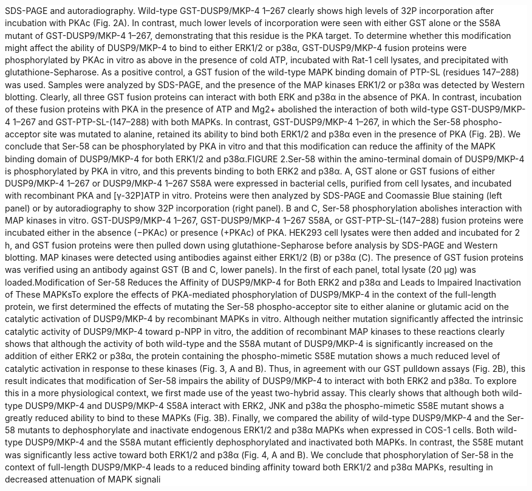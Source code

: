 SDS-PAGE and autoradiography. Wild-type GST-DUSP9/MKP-4 1–267 clearly shows high levels of 32P incorporation after incubation with PKAc (Fig. 2A). In contrast, much lower levels of incorporation were seen with either GST alone or the S58A mutant of GST-DUSP9/MKP-4 1–267, demonstrating that this residue is the PKA target. To determine whether this modification might affect the ability of DUSP9/MKP-4 to bind to either ERK1/2 or p38α, GST-DUSP9/MKP-4 fusion proteins were phosphorylated by PKAc in vitro as above in the presence of cold ATP, incubated with Rat-1 cell lysates, and precipitated with glutathione-Sepharose. As a positive control, a GST fusion of the wild-type MAPK binding domain of PTP-SL (residues 147–288) was used. Samples were analyzed by SDS-PAGE, and the presence of the MAP kinases ERK1/2 or p38α was detected by Western blotting. Clearly, all three GST fusion proteins can interact with both ERK and p38α in the absence of PKA. In contrast, incubation of these fusion proteins with PKA in the presence of ATP and Mg2+ abolished the interaction of both wild-type GST-DUSP9/MKP-4 1–267 and GST-PTP-SL-(147–288) with both MAPKs. In contrast, GST-DUSP9/MKP-4 1–267, in which the Ser-58 phospho-acceptor site was mutated to alanine, retained its ability to bind both ERK1/2 and p38α even in the presence of PKA (Fig. 2B). We conclude that Ser-58 can be phosphorylated by PKA in vitro and that this modification can reduce the affinity of the MAPK binding domain of DUSP9/MKP-4 for both ERK1/2 and p38α.FIGURE 2.Ser-58 within the amino-terminal domain of DUSP9/MKP-4 is phosphorylated by PKA in vitro, and this prevents binding to both ERK2 and p38α. A, GST alone or GST fusions of either DUSP9/MKP-4 1–267 or DUSP9/MKP-4 1–267 S58A were expressed in bacterial cells, purified from cell lysates, and incubated with recombinant PKA and [γ-32P]ATP in vitro. Proteins were then analyzed by SDS-PAGE and Coomassie Blue staining (left panel) or by autoradiography to show 32P incorporation (right panel). B and C, Ser-58 phosphorylation abolishes interaction with MAP kinases in vitro. GST-DUSP9/MKP-4 1–267, GST-DUSP9/MKP-4 1–267 S58A, or GST-PTP-SL-(147–288) fusion proteins were incubated either in the absence (−PKAc) or presence (+PKAc) of PKA. HEK293 cell lysates were then added and incubated for 2 h, and GST fusion proteins were then pulled down using glutathione-Sepharose before analysis by SDS-PAGE and Western blotting. MAP kinases were detected using antibodies against either ERK1/2 (B) or p38α (C). The presence of GST fusion proteins was verified using an antibody against GST (B and C, lower panels). In the first of each panel, total lysate (20 μg) was loaded.Modification of Ser-58 Reduces the Affinity of DUSP9/MKP-4 for Both ERK2 and p38α and Leads to Impaired Inactivation of These MAPKsTo explore the effects of PKA-mediated phosphorylation of DUSP9/MKP-4 in the context of the full-length protein, we first determined the effects of mutating the Ser-58 phospho-acceptor site to either alanine or glutamic acid on the catalytic activation of DUSP9/MKP-4 by recombinant MAPKs in vitro. Although neither mutation significantly affected the intrinsic catalytic activity of DUSP9/MKP-4 toward p-NPP in vitro, the addition of recombinant MAP kinases to these reactions clearly shows that although the activity of both wild-type and the S58A mutant of DUSP9/MKP-4 is significantly increased on the addition of either ERK2 or p38α, the protein containing the phospho-mimetic S58E mutation shows a much reduced level of catalytic activation in response to these kinases (Fig. 3, A and B). Thus, in agreement with our GST pulldown assays (Fig. 2B), this result indicates that modification of Ser-58 impairs the ability of DUSP9/MKP-4 to interact with both ERK2 and p38α. To explore this in a more physiological context, we first made use of the yeast two-hybrid assay. This clearly shows that although both wild-type DUSP9/MKP-4 and DUSP9/MKP-4 S58A interact with ERK2, JNK and p38α the phospho-mimetic S58E mutant shows a greatly reduced ability to bind to these MAPKs (Fig. 3B). Finally, we compared the ability of wild-type DUSP9/MKP-4 and the Ser-58 mutants to dephosphorylate and inactivate endogenous ERK1/2 and p38α MAPKs when expressed in COS-1 cells. Both wild-type DUSP9/MKP-4 and the S58A mutant efficiently dephosphorylated and inactivated both MAPKs. In contrast, the S58E mutant was significantly less active toward both ERK1/2 and p38α (Fig. 4, A and B). We conclude that phosphorylation of Ser-58 in the context of full-length DUSP9/MKP-4 leads to a reduced binding affinity toward both ERK1/2 and p38α MAPKs, resulting in decreased attenuation of MAPK signali